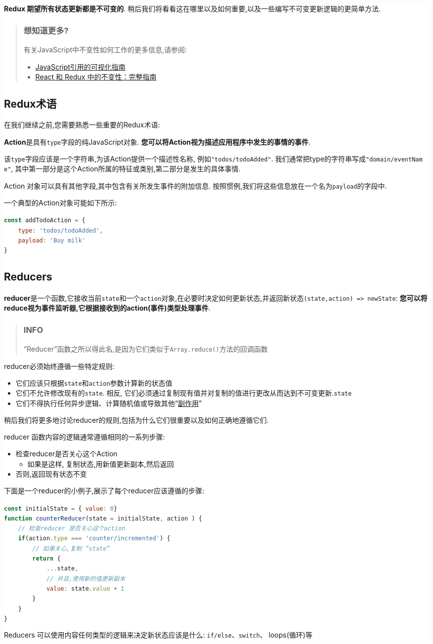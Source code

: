 **Redux 期望所有状态更新都是不可变的**. 稍后我们将看看这在哪里以及如何重要,以及一些编写不可变更新逻辑的更简单方法.

> ### 想知道更多?
> 有关JavaScript中不变性如何工作的更多信息,请参阅:
> - [JavaScript引用的可视化指南](https://daveceddia.com/javascript-references/)
> - [React 和 Redux 中的不变性：完整指南](https://daveceddia.com/react-redux-immutability-guide/)

## Redux术语

在我们继续之前,您需要熟悉一些重要的Redux术语:

**Action**是具有`type`字段的纯JavaScript对象. **您可以将Action视为描述应用程序中发生的事情的事件**.

该`type`字段应该是一个字符串,为该Action提供一个描述性名称, 例如`"todos/todoAdded"`. 我们通常把type的字符串写成`"domain/eventName"`, 其中第一部分是这个Action所属的特征或类别,第二部分是发生的具体事情.

Action 对象可以具有其他字段,其中包含有关所发生事件的附加信息. 按照惯例,我们将这些信息放在一个名为`payload`的字段中.

一个典型的Action对象可能如下所示:
```javascript
const addTodoAction = {
    type: 'todos/todoAdded',
    payload: 'Buy milk'
}
```

## Reducers

**reducer**是一个函数,它接收当前`state`和一个`action`对象,在必要时决定如何更新状态,并返回新状态`(state,action) => newState`: **您可以将reduce视为事件监听器,它根据接收到的action(事件)类型处理事件**.

> ### INFO
> “Reducer”函数之所以得此名,是因为它们类似于`Array.reduce()`方法的回调函数

reducer必须始终遵循一些特定规则:
- 它们应该只根据`state`和`action`参数计算新的状态值
- 它们不允许修改现有的`state`. 相反, 它们必须通过复制现有值并对复制的值进行更改从而达到不可变更新.`state`
- 它们不得执行任何异步逻辑、计算随机值或导致其他“[副作用](https://www.zhihu.com/question/303338688)”

稍后我们将更多地讨论reducer的规则,包括为什么它们很重要以及如何正确地遵循它们.

reducer 函数内容的逻辑通常遵循相同的一系列步骤:
- 检查reducer是否关心这个Action
    - 如果是这样, 复制状态,用新值更新副本,然后返回
- 否则,返回现有状态不变

下面是一个reducer的小例子,展示了每个reducer应该遵循的步骤:
```javascript
const initialState = { value: 0}
function counterReducer(state = initialState, action ) {
    // 检查reducer 是否关心这个action
    if(action.type === 'counter/incremented') {
        // 如果关心,复制 “state”
        return {
            ...state,
            // 并且,使用新的值更新副本
            value: state.value + 1
        }
    }
}
```
Reducers 可以使用内容任何类型的逻辑来决定新状态应该是什么: `if/else`、`switch`、 loops(循环)等
